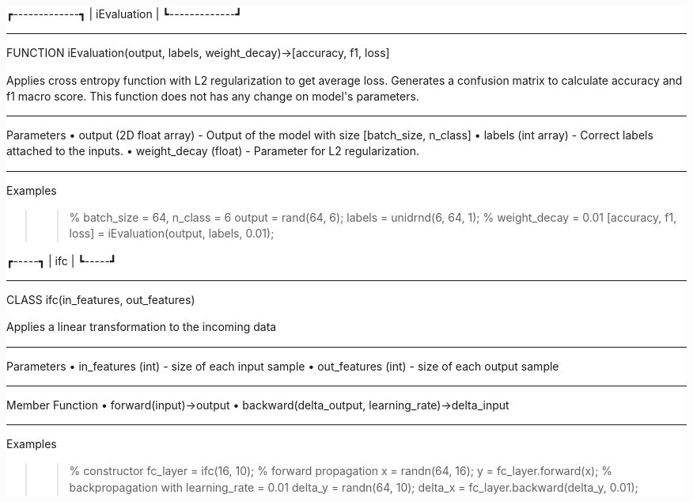 
┏-------------┓
| iEvaluation |
┗-------------┛
___________________________________________________________________________
FUNCTION iEvaluation(output, labels, weight_decay)->[accuracy, f1, loss]

Applies cross entropy function with L2 regularization to get average loss. 
Generates a confusion matrix to calculate accuracy and f1 macro score. This
function does not has any change on model's parameters.

__________
Parameters
• output (2D float array) - Output of the model with size [batch_size, n_class]
• labels (int array) - Correct labels attached to the inputs.
• weight_decay (float) - Parameter for L2 regularization.

________
Examples
>> % batch_size = 64, n_class = 6
>> output = rand(64, 6);
>> labels = unidrnd(6, 64, 1);
>> % weight_decay = 0.01
>> [accuracy, f1, loss] = iEvaluation(output, labels, 0.01);


┏-----┓
| ifc |
┗-----┛
___________________________________________________________________________
CLASS ifc(in_features, out_features)

Applies a linear transformation to the incoming data

__________
Parameters
• in_features (int) - size of each input sample
• out_features (int) - size of each output sample

_______________
Member Function
• forward(input)->output
• backward(delta_output, learning_rate)->delta_input

________
Examples
>> % constructor
>> fc_layer = ifc(16, 10);
>> % forward propagation
>> x = randn(64, 16);
>> y = fc_layer.forward(x);
>> % backpropagation with learning_rate = 0.01
>> delta_y = randn(64, 10);
>> delta_x = fc_layer.backward(delta_y, 0.01);
